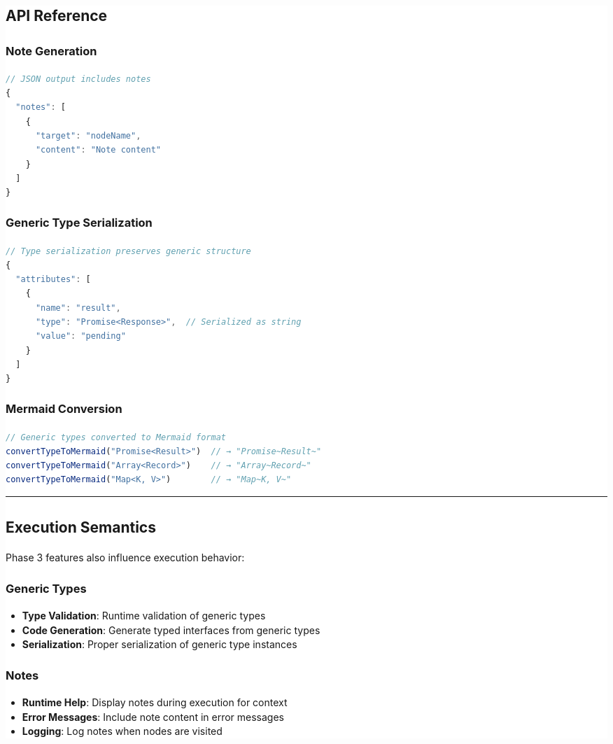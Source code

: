 ## API Reference

### Note Generation

```typescript
// JSON output includes notes
{
  "notes": [
    {
      "target": "nodeName",
      "content": "Note content"
    }
  ]
}
```

### Generic Type Serialization

```typescript
// Type serialization preserves generic structure
{
  "attributes": [
    {
      "name": "result",
      "type": "Promise<Response>",  // Serialized as string
      "value": "pending"
    }
  ]
}
```

### Mermaid Conversion

```typescript
// Generic types converted to Mermaid format
convertTypeToMermaid("Promise<Result>")  // → "Promise~Result~"
convertTypeToMermaid("Array<Record>")    // → "Array~Record~"
convertTypeToMermaid("Map<K, V>")        // → "Map~K, V~"
```

---

## Execution Semantics

Phase 3 features also influence execution behavior:

### Generic Types
- **Type Validation**: Runtime validation of generic types
- **Code Generation**: Generate typed interfaces from generic types
- **Serialization**: Proper serialization of generic type instances

### Notes
- **Runtime Help**: Display notes during execution for context
- **Error Messages**: Include note content in error messages
- **Logging**: Log notes when nodes are visited
